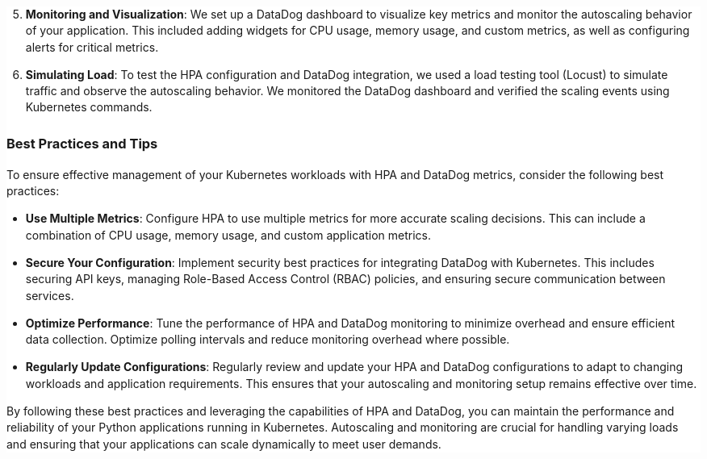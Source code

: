 5. **Monitoring and Visualization**: We set up a DataDog dashboard to visualize key metrics and monitor the autoscaling behavior of your application. This included adding widgets for CPU usage, memory usage, and custom metrics, as well as configuring alerts for critical metrics.

6. **Simulating Load**: To test the HPA configuration and DataDog integration, we used a load testing tool (Locust) to simulate traffic and observe the autoscaling behavior. We monitored the DataDog dashboard and verified the scaling events using Kubernetes commands.

### Best Practices and Tips

To ensure effective management of your Kubernetes workloads with HPA and DataDog metrics, consider the following best practices:

- **Use Multiple Metrics**: Configure HPA to use multiple metrics for more accurate scaling decisions. This can include a combination of CPU usage, memory usage, and custom application metrics.

- **Secure Your Configuration**: Implement security best practices for integrating DataDog with Kubernetes. This includes securing API keys, managing Role-Based Access Control (RBAC) policies, and ensuring secure communication between services.

- **Optimize Performance**: Tune the performance of HPA and DataDog monitoring to minimize overhead and ensure efficient data collection. Optimize polling intervals and reduce monitoring overhead where possible.

- **Regularly Update Configurations**: Regularly review and update your HPA and DataDog configurations to adapt to changing workloads and application requirements. This ensures that your autoscaling and monitoring setup remains effective over time.

By following these best practices and leveraging the capabilities of HPA and DataDog, you can maintain the performance and reliability of your Python applications running in Kubernetes. Autoscaling and monitoring are crucial for handling varying loads and ensuring that your applications can scale dynamically to meet user demands.

